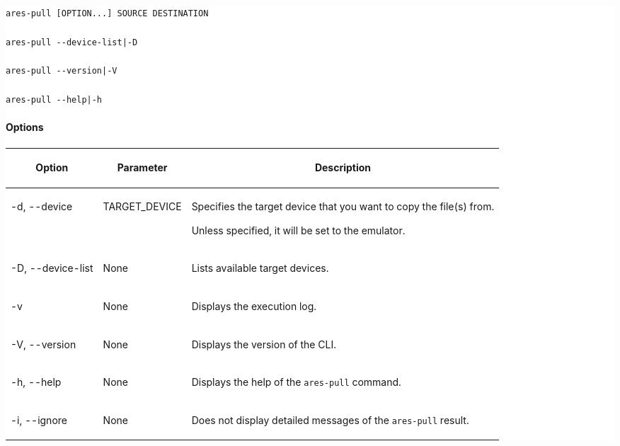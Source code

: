 ```shell
ares-pull [OPTION...] SOURCE DESTINATION

ares-pull --device-list|-D

ares-pull --version|-V

ares-pull --help|-h
```

#### Options

<div class="table-container"><table class="table is-bordered is-fullwidth">
<colgroup>
<col style="width: auto" />
<col style="width: auto" />
<col style="width: auto" />
</colgroup>
<thead>
<tr class="header">
<th><p>Option</p></th>
<th><p>Parameter</p></th>
<th><p>Description</p></th>
</tr>
</thead>
<tbody>
<tr class="odd">
<td><p>-d, --device</p></td>
<td><p>TARGET_DEVICE</p></td>
<td><p>Specifies the target device that you want to copy the file(s) from.</p>
<p>Unless specified, it will be set to the emulator.</p>
</td>
</tr>
<tr class="even">
<td><p>-D, --device-list</p></td>
<td><p>None</p></td>
<td><p>Lists available target devices.</p></td>
</tr>
<tr class="odd">
<td><p>-v</p></td>
<td><p>None</p></td>
<td><p>Displays the execution log.</p></td>
</tr>
<tr class="even">
<td><p>-V, --version</p></td>
<td><p>None</p></td>
<td><p>Displays the version of the CLI.</p></td>
</tr>
<tr class="odd">
<td><p>-h, --help</p></td>
<td><p>None</p></td>
<td><p>Displays the help of the <code>ares-pull</code> command.</p></td>
</tr>
<tr class="even">
<td><p>-i, --ignore</p></td>
<td><p>None</p></td>
<td><p>Does not display detailed messages of the <code>ares-pull</code> result.</p></td>
</tr>
</tbody>
</table></div>
